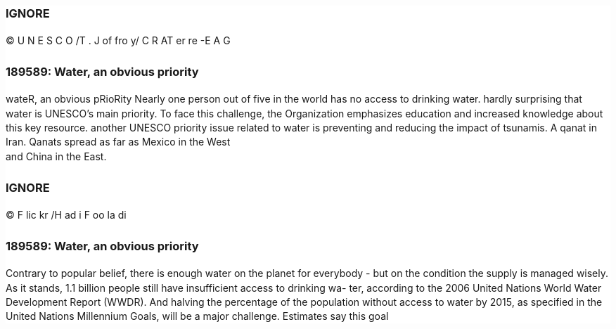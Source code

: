 ### IGNORE

©
 U
N
E
S
C
O
/T
. J
of
fro
y/
C
R
AT
er
re
-E
A
G


### 189589: Water, an obvious priority

wateR, an obvious pRioRity
                  Nearly one person out of five in the world has no access to drinking water. 
            hardly surprising that water is UNESCO’s main priority. To face this challenge,
              the Organization emphasizes education and increased knowledge 
                      about this key resource. another UNESCO priority issue related to water 
                              is preventing and reducing the impact of tsunamis.
A qanat in Iran. Qanats spread as far as Mexico in the West  
and China in the East.

### IGNORE

©
 F
lic
kr
/H
ad
i F
oo
la
di

### 189589: Water, an obvious priority

Contrary to popular belief, there 
is enough water on the planet for 
everybody - but on the condition 
the supply is managed wisely. As it 
stands, 1.1 billion people still have 
insufficient access to drinking wa-
ter, according to the 2006 United 
Nations World Water Development 
Report (WWDR). And halving 
the percentage of the population 
without access to water by 2015, 
as specified in the United Nations 
Millennium Goals, will be a major 
challenge. Estimates say this goal 